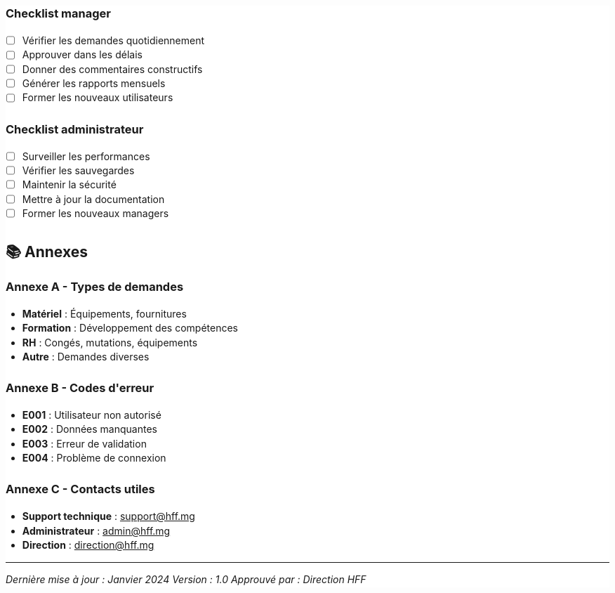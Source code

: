 ### Checklist manager
- [ ] Vérifier les demandes quotidiennement
- [ ] Approuver dans les délais
- [ ] Donner des commentaires constructifs
- [ ] Générer les rapports mensuels
- [ ] Former les nouveaux utilisateurs

### Checklist administrateur
- [ ] Surveiller les performances
- [ ] Vérifier les sauvegardes
- [ ] Maintenir la sécurité
- [ ] Mettre à jour la documentation
- [ ] Former les nouveaux managers

## 📚 Annexes

### Annexe A - Types de demandes
- **Matériel** : Équipements, fournitures
- **Formation** : Développement des compétences
- **RH** : Congés, mutations, équipements
- **Autre** : Demandes diverses

### Annexe B - Codes d'erreur
- **E001** : Utilisateur non autorisé
- **E002** : Données manquantes
- **E003** : Erreur de validation
- **E004** : Problème de connexion

### Annexe C - Contacts utiles
- **Support technique** : support@hff.mg
- **Administrateur** : admin@hff.mg
- **Direction** : direction@hff.mg

---

*Dernière mise à jour : Janvier 2024*
*Version : 1.0*
*Approuvé par : Direction HFF*
